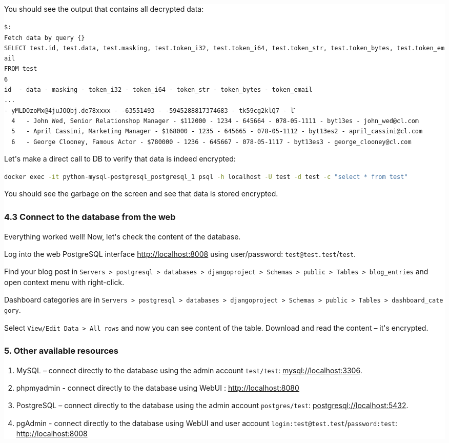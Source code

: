 You should see the output that contains all decrypted data:

```
$:
Fetch data by query {}
SELECT test.id, test.data, test.masking, test.token_i32, test.token_i64, test.token_str, test.token_bytes, test.token_email
FROM test
6
id  - data - masking - token_i32 - token_i64 - token_str - token_bytes - token_email
...
- yMLDOzoMx@4juJOQbj.de78xxxx - -63551493 - -5945288817374683 - tk59cg2klQ7 - l҄
  4   - John Wed, Senior Relationshop Manager - $112000 - 1234 - 645664 - 078-05-1111 - byt13es - john_wed@cl.com
  5   - April Cassini, Marketing Manager - $168000 - 1235 - 645665 - 078-05-1112 - byt13es2 - april_cassini@cl.com
  6   - George Clooney, Famous Actor - $780000 - 1236 - 645667 - 078-05-1117 - byt13es3 - george_clooney@cl.com
```

Let's make a direct call to DB to verify that data is indeed encrypted:

```bash
docker exec -it python-mysql-postgresql_postgresql_1 psql -h localhost -U test -d test -c "select * from test"
```

You should see the garbage on the screen and see that data is stored encrypted.

### 4.3 Connect to the database from the web

Everything worked well! Now, let's check the content of the database.

Log into the web PostgreSQL interface [http://localhost:8008](http://localhost:8008) using user/password: `test@test.test`/`test`.

Find your blog post in  `Servers > postgresql > databases > djangoproject > Schemas > public > Tables > blog_entries` and open context menu with right-click.

Dashboard categories are in `Servers > postgresql > databases > djangoproject > Schemas > public > Tables > dashboard_category`.

Select `View/Edit Data > All rows` and now you can see content of the table. Download and read the content – it's encrypted.

### 5. Other available resources

1. MySQL – connect directly to the database using the admin account `test/test`: [mysql://localhost:3306](mysql://localhost:3306).

2. phpmyadmin - connect directly to the database using WebUI : [http://localhost:8080](http://localhost:8080)

3. PostgreSQL – connect directly to the database using the admin account `postgres/test`: [postgresql://localhost:5432](postgresql://localhost:5432).

4. pgAdmin - connect directly to the database using WebUI and user account `login:test@test.test`/`password:test`: [http://localhost:8008](http://localhost:8008)
